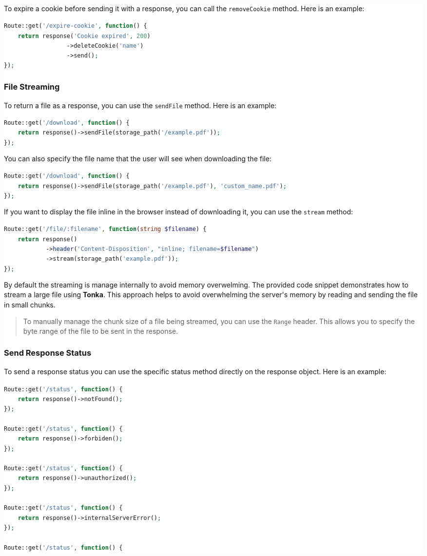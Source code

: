 To expire a cookie before sending it with a response, you can call the `removeCookie` method. Here is an example:

```php
Route::get('/expire-cookie', function() {
    return response('Cookie expired', 200)
                  ->deleteCookie('name')
                  ->send();
});
```

### File Streaming

To return a file as a response, you can use the `sendFile` method. Here is an example:

```php
Route::get('/download', function() {
    return response()->sendFile(storage_path('/example.pdf'));
});
```

You can also specify the file name that the user will see when downloading the file:

```php
Route::get('/download', function() {
    return response()->sendFile(storage_path('/example.pdf'), 'custom_name.pdf');
});
```

If you want to display the file inline in the browser instead of downloading it, you can use the `stream` method:

```php
Route::get('/file/:filename', function(string $filename) {
    return response()
            ->header('Content-Disposition', "inline; filename=$filename")
            ->stream(storage_path('example.pdf'));
});
```

By default the streaming is manage internally to avoid memory overwelming. The provided code snippet demonstrates how to stream a large file using **Tonka**. This approach helps to avoid overwhelming the server's memory by reading and sending the file in small chunks.

> To manually manage the chunk size of a file being streamed, you can use the `Range` header. This allows you to specify the byte range of the file to be sent in the response.

### Send Response Status

To send a response status you can use the specific status method directly on the response object. Here is an example:

```php
Route::get('/status', function() {
    return response()->notFound();
});

Route::get('/status', function() {
    return response()->forbiden();
});

Route::get('/status', function() {
    return response()->unauthorized();
});

Route::get('/status', function() {
    return response()->internalServerError();
});

Route::get('/status', function() {
```